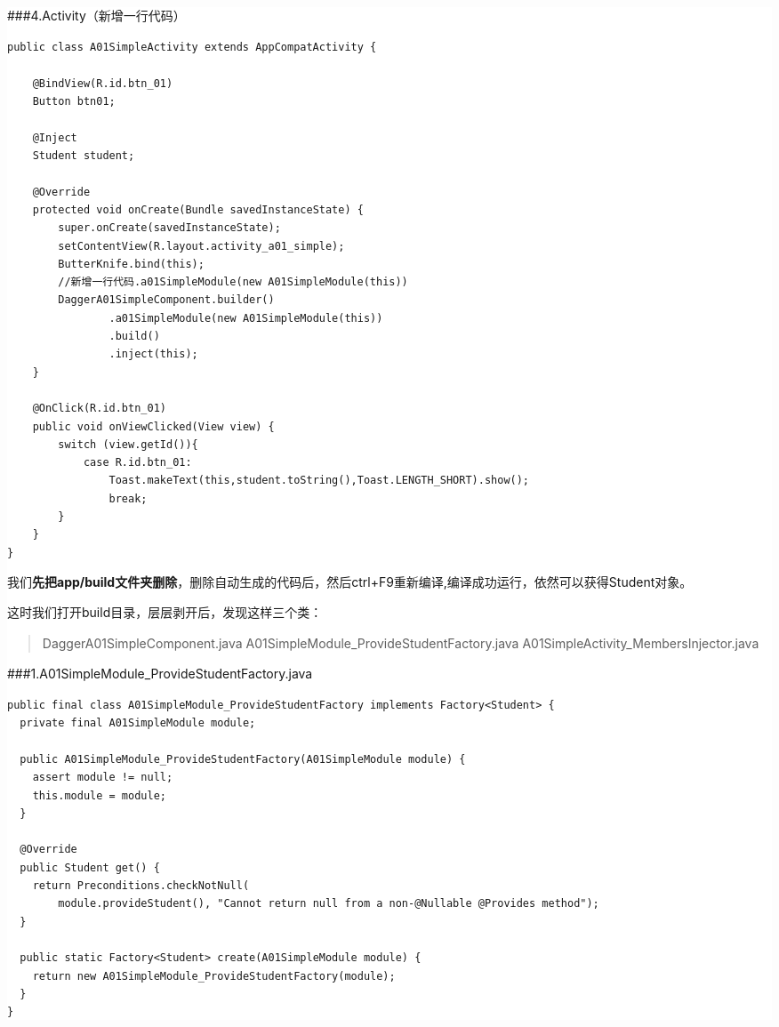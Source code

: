 ###4.Activity（新增一行代码）

```
public class A01SimpleActivity extends AppCompatActivity {

    @BindView(R.id.btn_01)
    Button btn01;

    @Inject
    Student student;

    @Override
    protected void onCreate(Bundle savedInstanceState) {
        super.onCreate(savedInstanceState);
        setContentView(R.layout.activity_a01_simple);
        ButterKnife.bind(this);
        //新增一行代码.a01SimpleModule(new A01SimpleModule(this))
        DaggerA01SimpleComponent.builder()
                .a01SimpleModule(new A01SimpleModule(this))
                .build()
                .inject(this);
    }

    @OnClick(R.id.btn_01)
    public void onViewClicked(View view) {
        switch (view.getId()){
            case R.id.btn_01:
                Toast.makeText(this,student.toString(),Toast.LENGTH_SHORT).show();
                break;
        }
    }
}

```
我们**先把app/build文件夹删除**，删除自动生成的代码后，然后ctrl+F9重新编译,编译成功运行，依然可以获得Student对象。


这时我们打开build目录，层层剥开后，发现这样三个类：

> DaggerA01SimpleComponent.java
> A01SimpleModule_ProvideStudentFactory.java
> A01SimpleActivity_MembersInjector.java

###1.A01SimpleModule_ProvideStudentFactory.java


```
public final class A01SimpleModule_ProvideStudentFactory implements Factory<Student> {
  private final A01SimpleModule module;

  public A01SimpleModule_ProvideStudentFactory(A01SimpleModule module) {
    assert module != null;
    this.module = module;
  }

  @Override
  public Student get() {
    return Preconditions.checkNotNull(
        module.provideStudent(), "Cannot return null from a non-@Nullable @Provides method");
  }

  public static Factory<Student> create(A01SimpleModule module) {
    return new A01SimpleModule_ProvideStudentFactory(module);
  }
}
```
